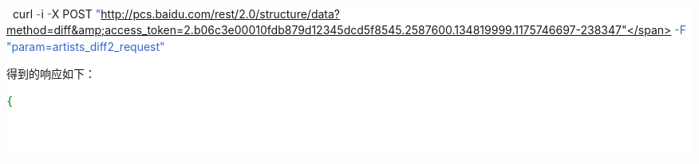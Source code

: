 &nbsp;
curl  <span style="color: #339933;">-</span>i <span style="color: #339933;">-</span>X POST
<span style="color: #3366CC;">"http://pcs.baidu.com/rest/2.0/structure/data?method=diff&amp;access_token=2.b06c3e00010fdb879d12345dcd5f8545.2587600.134819999.1175746697-238347"</span> <span style="color: #339933;">-</span>F <span style="color: #3366CC;">"param=artists_diff2_request"</span></pre> 

得到的响应如下：

<pre style="font-family:monospace;"><span style="color: #009900;">{</span>
